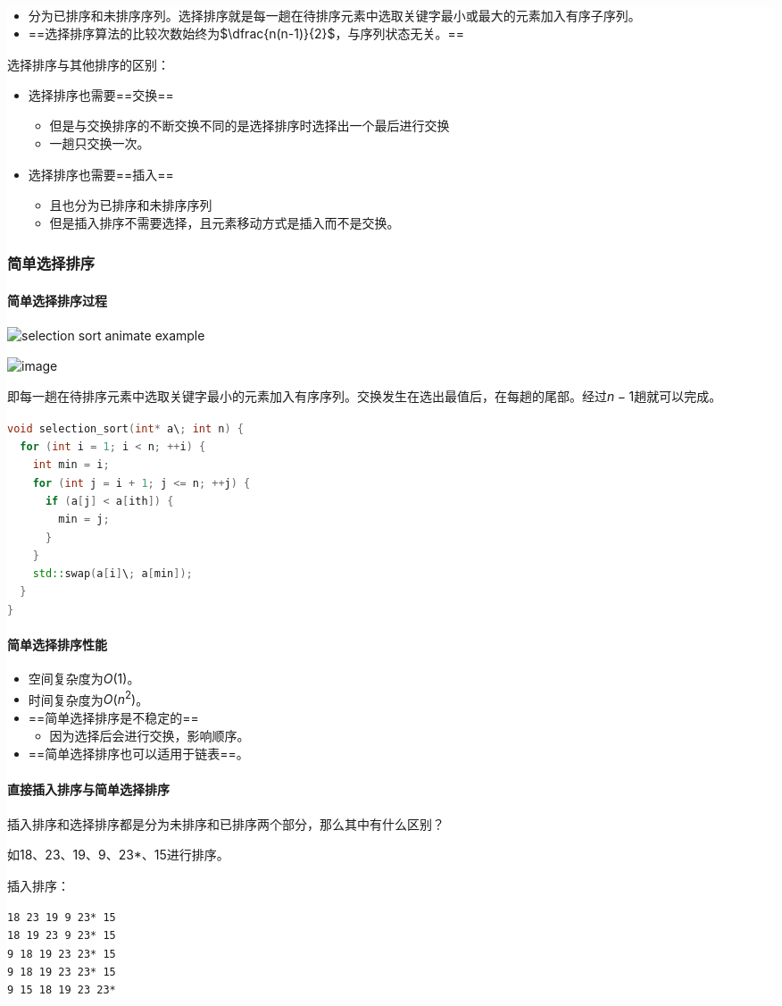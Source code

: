 + 分为已排序和未排序序列。选择排序就是每一趟在待排序元素中选取关键字最小或最大的元素加入有序子序列。
+ ==选择排序算法的比较次数始终为$\dfrac{n(n-1)}{2}$，与序列状态无关。==

选择排序与其他排序的区别：

+ 选择排序也需要==交换==
    + 但是与交换排序的不断交换不同的是选择排序时选择出一个最后进行交换
    + 一趟只交换一次。

+ 选择排序也需要==插入==
    + 且也分为已排序和未排序序列
    + 但是插入排序不需要选择，且元素移动方式是插入而不是交换。


### 简单选择排序

#### 简单选择排序过程

![selection sort animate example](https://oi-wiki.org/basic/images/selection-sort-1-animate-example.svg)

![image](https://p1-jj.byteimg.com/tos-cn-i-t2oaga2asx/gold-user-assets/2018/12/1/16769b31d0567de3~tplv-t2oaga2asx-zoom-in-crop-mark:4536:0:0:0.awebp)

即每一趟在待排序元素中选取关键字最小的元素加入有序序列。交换发生在选出最值后，在每趟的尾部。经过$n-1$趟就可以完成。

```cpp
void selection_sort(int* a\; int n) {
  for (int i = 1; i < n; ++i) {
    int min = i;
    for (int j = i + 1; j <= n; ++j) {
      if (a[j] < a[ith]) {
        min = j;
      }
    }
    std::swap(a[i]\; a[min]);
  }
}

```

#### 简单选择排序性能

+   空间复杂度为$O(1)$。
+   时间复杂度为$O(n^2)$。
+   ==简单选择排序是不稳定的==
    +   因为选择后会进行交换，影响顺序。
+   ==简单选择排序也可以适用于链表==。

#### 直接插入排序与简单选择排序

插入排序和选择排序都是分为未排序和已排序两个部分，那么其中有什么区别？

如$18$、$23$、$19$、$9$、$23*$、$15$进行排序。

插入排序：

```txt
18 23 19 9 23* 15
18 19 23 9 23* 15
9 18 19 23 23* 15
9 18 19 23 23* 15
9 15 18 19 23 23*
```
